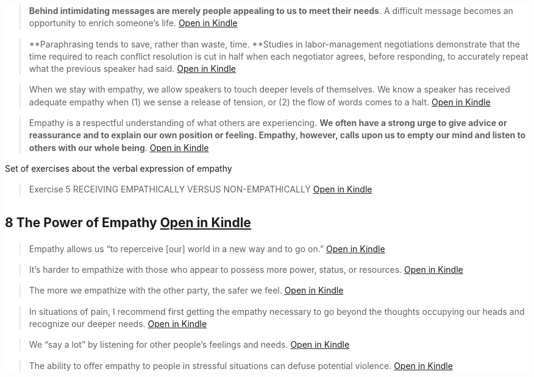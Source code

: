 

> **Behind intimidating messages are merely people appealing to us to meet their needs**. A difficult message becomes an opportunity to enrich someone’s life. [Open in Kindle](kindle://book?action=open&asin=B014OISVU4&location=1978)



> **Paraphrasing tends to save, rather than waste, time. **Studies in labor-management negotiations demonstrate that the time required to reach conflict resolution is cut in half when each negotiator agrees, before responding, to accurately repeat what the previous speaker had said. [Open in Kindle](kindle://book?action=open&asin=B014OISVU4&location=1988)



> When we stay with empathy, we allow speakers to touch deeper levels of themselves. We know a speaker has received adequate empathy when (1) we sense a release of tension, or (2) the flow of words comes to a halt. [Open in Kindle](kindle://book?action=open&asin=B014OISVU4&location=2026)



> Empathy is a respectful understanding of what others are experiencing. **We often have a strong urge to give advice or reassurance and to explain our own position or feeling. Empathy, however, calls upon us to empty our mind and listen to others with our whole being**. [Open in Kindle](kindle://book?action=open&asin=B014OISVU4&location=2051)



Set of exercises about the verbal expression of empathy

> Exercise 5 RECEIVING EMPATHICALLY VERSUS NON-EMPATHICALLY [Open in Kindle](kindle://book?action=open&asin=B014OISVU4&location=2106)



## 8 The Power of Empathy [Open in Kindle](kindle://book?action=open&asin=B014OISVU4&location=2143)

> Empathy allows us “to reperceive [our] world in a new way and to go on.” [Open in Kindle](kindle://book?action=open&asin=B014OISVU4&location=2150)



> It’s harder to empathize with those who appear to possess more power, status, or resources. [Open in Kindle](kindle://book?action=open&asin=B014OISVU4&location=2181)



> The more we empathize with the other party, the safer we feel. [Open in Kindle](kindle://book?action=open&asin=B014OISVU4&location=2188)



> In situations of pain, I recommend first getting the empathy necessary to go beyond the thoughts occupying our heads and recognize our deeper needs. [Open in Kindle](kindle://book?action=open&asin=B014OISVU4&location=2196)



> We “say a lot” by listening for other people’s feelings and needs. [Open in Kindle](kindle://book?action=open&asin=B014OISVU4&location=2215)



> The ability to offer empathy to people in stressful situations can defuse potential violence. [Open in Kindle](kindle://book?action=open&asin=B014OISVU4&location=2217)
